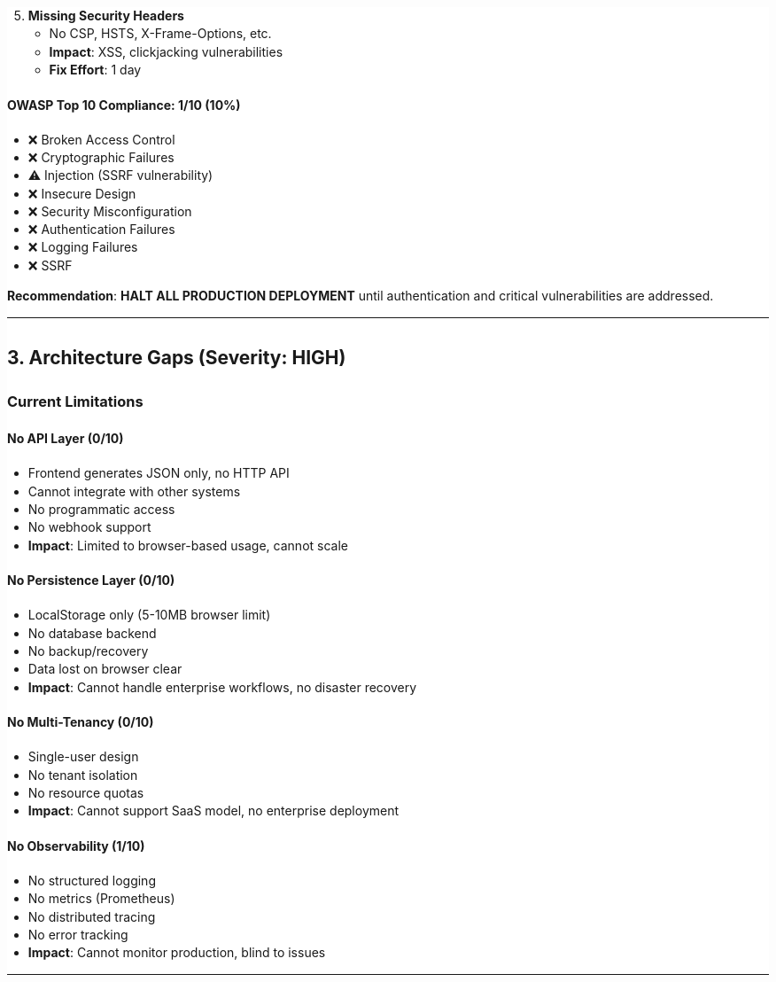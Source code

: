 5. **Missing Security Headers**
   - No CSP, HSTS, X-Frame-Options, etc.
   - **Impact**: XSS, clickjacking vulnerabilities
   - **Fix Effort**: 1 day

#### OWASP Top 10 Compliance: **1/10 (10%)**
- ❌ Broken Access Control
- ❌ Cryptographic Failures
- ⚠️ Injection (SSRF vulnerability)
- ❌ Insecure Design
- ❌ Security Misconfiguration
- ❌ Authentication Failures
- ❌ Logging Failures
- ❌ SSRF

**Recommendation**: **HALT ALL PRODUCTION DEPLOYMENT** until authentication and critical vulnerabilities are addressed.

---

## 3. Architecture Gaps (Severity: HIGH)

### Current Limitations

#### No API Layer (0/10)
- Frontend generates JSON only, no HTTP API
- Cannot integrate with other systems
- No programmatic access
- No webhook support
- **Impact**: Limited to browser-based usage, cannot scale

#### No Persistence Layer (0/10)
- LocalStorage only (5-10MB browser limit)
- No database backend
- No backup/recovery
- Data lost on browser clear
- **Impact**: Cannot handle enterprise workflows, no disaster recovery

#### No Multi-Tenancy (0/10)
- Single-user design
- No tenant isolation
- No resource quotas
- **Impact**: Cannot support SaaS model, no enterprise deployment

#### No Observability (1/10)
- No structured logging
- No metrics (Prometheus)
- No distributed tracing
- No error tracking
- **Impact**: Cannot monitor production, blind to issues

---
